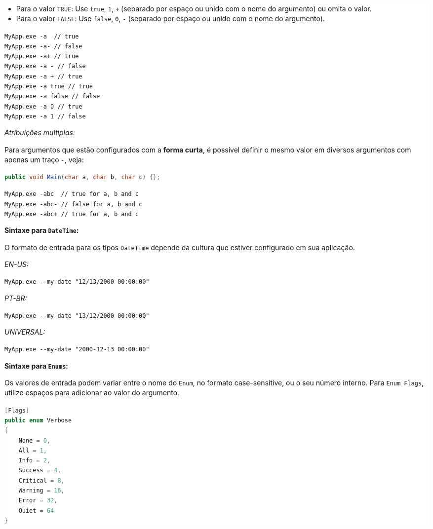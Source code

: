 * Para o valor `TRUE`: Use `true`, `1`, `+` (separado por espaço ou unido com o nome do argumento) ou omita o valor.
* Para o valor `FALSE`: Use `false`, `0`, `-` (separado por espaço ou unido com o nome do argumento).

```
MyApp.exe -a  // true
MyApp.exe -a- // false
MyApp.exe -a+ // true
MyApp.exe -a - // false
MyApp.exe -a + // true
MyApp.exe -a true // true
MyApp.exe -a false // false
MyApp.exe -a 0 // true
MyApp.exe -a 1 // false
```

_Atribuições multiplas:_

Para argumentos que estão configurados com a **forma curta**, é possível definir o mesmo valor em diversos argumentos com apenas um traço `-`, veja:

```csharp
public void Main(char a, char b, char c) {};
```

```
MyApp.exe -abc  // true for a, b and c
MyApp.exe -abc- // false for a, b and c
MyApp.exe -abc+ // true for a, b and c
```

**Sintaxe para `DateTime`:**

O formato de entrada para os tipos `DateTime` depende da cultura que estiver configurado em sua aplicação.

_EN-US:_

```
MyApp.exe --my-date "12/13/2000 00:00:00"
```

_PT-BR:_

```
MyApp.exe --my-date "13/12/2000 00:00:00"
```

_UNIVERSAL:_

```
MyApp.exe --my-date "2000-12-13 00:00:00"
```

**Sintaxe para `Enums`:**

Os valores de entrada podem variar entre o nome do `Enum`, no formato case-sensitive, ou o seu número interno. Para `Enum Flags`, utilize espaços para adicionar ao valor do argumento.

```csharp
[Flags]
public enum Verbose
{
    None = 0,
    All = 1,
    Info = 2,
    Success = 4,
    Critical = 8,
    Warning = 16,
    Error = 32,
    Quiet = 64
}
```